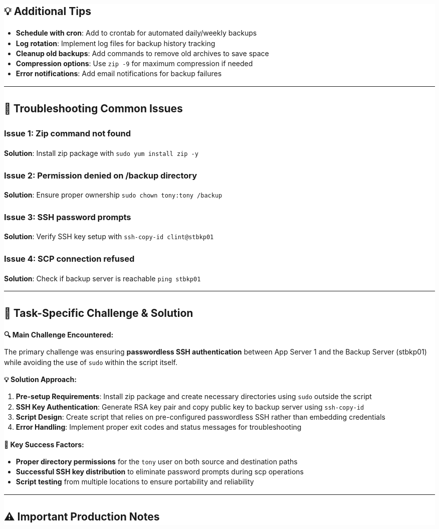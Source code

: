 
## 💡 Additional Tips

- **Schedule with cron**: Add to crontab for automated daily/weekly backups
- **Log rotation**: Implement log files for backup history tracking
- **Cleanup old backups**: Add commands to remove old archives to save space
- **Compression options**: Use `zip -9` for maximum compression if needed
- **Error notifications**: Add email notifications for backup failures

---

## 🔧 Troubleshooting Common Issues

### **Issue 1: Zip command not found**
**Solution**: Install zip package with `sudo yum install zip -y`

### **Issue 2: Permission denied on /backup directory**
**Solution**: Ensure proper ownership `sudo chown tony:tony /backup`

### **Issue 3: SSH password prompts**
**Solution**: Verify SSH key setup with `ssh-copy-id clint@stbkp01`

### **Issue 4: SCP connection refused**
**Solution**: Check if backup server is reachable `ping stbkp01`

---

## 🚨 Task-Specific Challenge & Solution

**🔍 Main Challenge Encountered:**

The primary challenge was ensuring **passwordless SSH authentication** between App Server 1 and the Backup Server (stbkp01) while avoiding the use of `sudo` within the script itself.

**💡 Solution Approach:**

1. **Pre-setup Requirements**: Install zip package and create necessary directories using `sudo` outside the script
2. **SSH Key Authentication**: Generate RSA key pair and copy public key to backup server using `ssh-copy-id`
3. **Script Design**: Create script that relies on pre-configured passwordless SSH rather than embedding credentials
4. **Error Handling**: Implement proper exit codes and status messages for troubleshooting

**🎯 Key Success Factors:**
- **Proper directory permissions** for the `tony` user on both source and destination paths
- **Successful SSH key distribution** to eliminate password prompts during scp operations
- **Script testing** from multiple locations to ensure portability and reliability

---

## ⚠️ Important Production Notes
